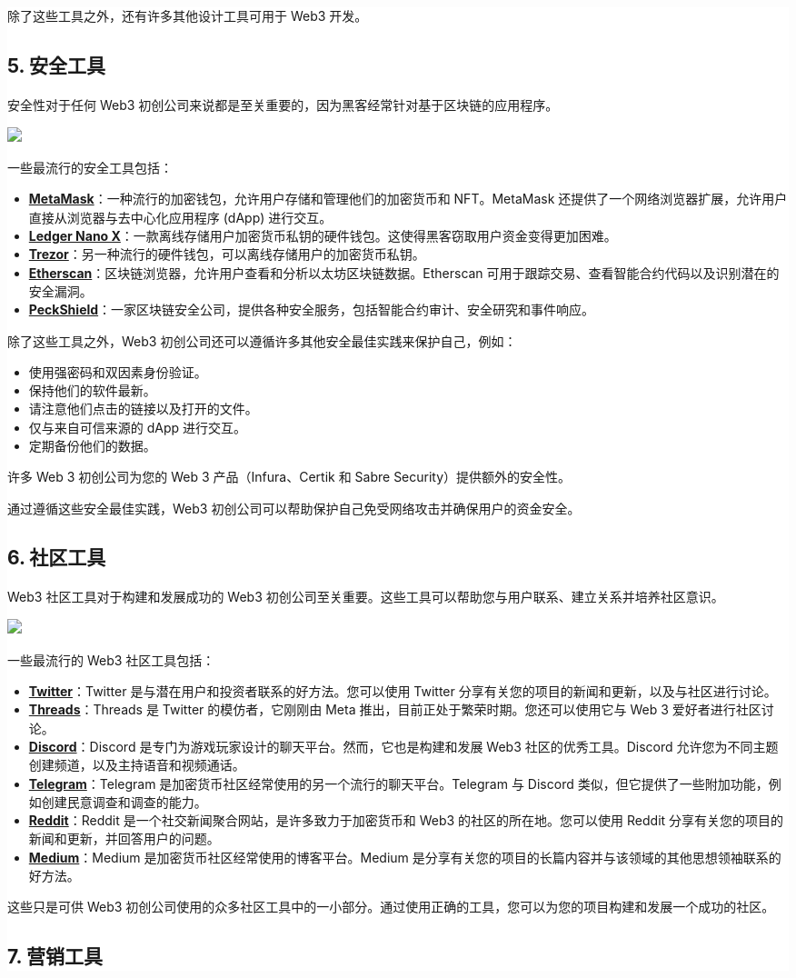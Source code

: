 除了这些工具之外，还有许多其他设计工具可用于 Web3 开发。

## 5. 安全工具

安全性对于任何 Web3 初创公司来说都是至关重要的，因为黑客经常针对基于区块链的应用程序。

![](https://hicoldcat.oss-cn-hangzhou.aliyuncs.com/img/20231119220209.png)

一些最流行的安全工具包括：

- [**MetaMask**](https://metamask.io/)：一种流行的加密钱包，允许用户存储和管理他们的加密货币和 NFT。MetaMask 还提供了一个网络浏览器扩展，允许用户直接从浏览器与去中心化应用程序 (dApp) 进行交互。
- [**Ledger Nano X**](https://shop.ledger.com/pages/ledger-nano-x)：一款离线存储用户加密货币私钥的硬件钱包。这使得黑客窃取用户资金变得更加困难。
- [**Trezor**](https://trezor.io/)：另一种流行的硬件钱包，可以离线存储用户的加密货币私钥。
- [**Etherscan**](https://etherscan.io/)：区块链浏览器，允许用户查看和分析以太坊区块链数据。Etherscan 可用于跟踪交易、查看智能合约代码以及识别潜在的安全漏洞。
- [**PeckShield**](https://m.peckshield.com/)：一家区块链安全公司，提供各种安全服务，包括智能合约审计、安全研究和事件响应。

除了这些工具之外，Web3 初创公司还可以遵循许多其他安全最佳实践来保护自己，例如：

- 使用强密码和双因素身份验证。
- 保持他们的软件最新。
- 请注意他们点击的链接以及打开的文件。
- 仅与来自可信来源的 dApp 进行交互。
- 定期备份他们的数据。

许多 Web 3 初创公司为您的 Web 3 产品（Infura、Certik 和 Sabre Security）提供额外的安全性。

通过遵循这些安全最佳实践，Web3 初创公司可以帮助保护自己免受网络攻击并确保用户的资金安全。

## 6. 社区工具

Web3 社区工具对于构建和发展成功的 Web3 初创公司至关重要。这些工具可以帮助您与用户联系、建立关系并培养社区意识。

![](https://hicoldcat.oss-cn-hangzhou.aliyuncs.com/img/20231119220221.png)

一些最流行的 Web3 社区工具包括：

- [**Twitter**](https://twitter.com/login?lang=en)：Twitter 是与潜在用户和投资者联系的好方法。您可以使用 Twitter 分享有关您的项目的新闻和更新，以及与社区进行讨论。
- [**Threads**](https://play.google.com/store/apps/details?id=com.instagram.barcelona&hl=en&gl=US)：Threads 是 Twitter 的模仿者，它刚刚由 Meta 推出，目前正处于繁荣时期。您还可以使用它与 Web 3 爱好者进行社区讨论。
- [**Discord**](https://discord.com/)：Discord 是专门为游戏玩家设计的聊天平台。然而，它也是构建和发展 Web3 社区的优秀工具。Discord 允许您为不同主题创建频道，以及主持语音和视频通话。
- [**Telegram**](https://telegram.org/)：Telegram 是加密货币社区经常使用的另一个流行的聊天平台。Telegram 与 Discord 类似，但它提供了一些附加功能，例如创建民意调查和调查的能力。
- [**Reddit**](https://www.reddit.com/)：Reddit 是一个社交新闻聚合网站，是许多致力于加密货币和 Web3 的社区的所在地。您可以使用 Reddit 分享有关您的项目的新闻和更新，并回答用户的问题。
- [**Medium**](https://medium.com/)：Medium 是加密货币社区经常使用的博客平台。Medium 是分享有关您的项目的长篇内容并与该领域的其他思想领袖联系的好方法。

这些只是可供 Web3 初创公司使用的众多社区工具中的一小部分。通过使用正确的工具，您可以为您的项目构建和发展一个成功的社区。

## 7. 营销工具

